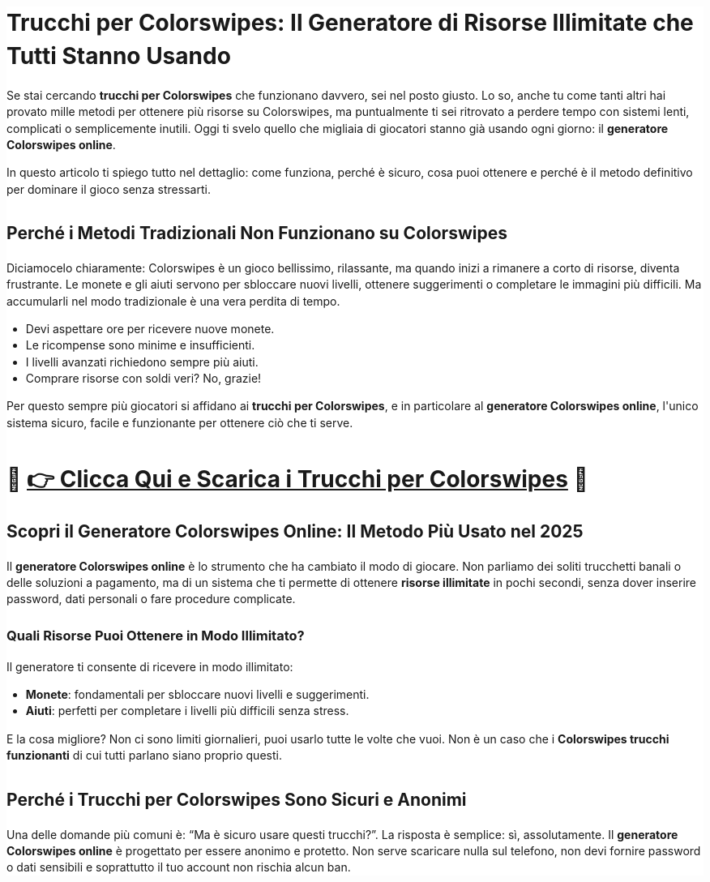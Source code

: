 <h1>Trucchi per Colorswipes: Il Generatore di Risorse Illimitate che Tutti Stanno Usando</h1>

<p>Se stai cercando <strong>trucchi per Colorswipes</strong> che funzionano davvero, sei nel posto giusto. Lo so, anche tu come tanti altri hai provato mille metodi per ottenere più risorse su Colorswipes, ma puntualmente ti sei ritrovato a perdere tempo con sistemi lenti, complicati o semplicemente inutili. Oggi ti svelo quello che migliaia di giocatori stanno già usando ogni giorno: il <strong>generatore Colorswipes online</strong>.</p>

<p>In questo articolo ti spiego tutto nel dettaglio: come funziona, perché è sicuro, cosa puoi ottenere e perché è il metodo definitivo per dominare il gioco senza stressarti.</p>

<h2>Perché i Metodi Tradizionali Non Funzionano su Colorswipes</h2>

<p>Diciamocelo chiaramente: Colorswipes è un gioco bellissimo, rilassante, ma quando inizi a rimanere a corto di risorse, diventa frustrante. Le monete e gli aiuti servono per sbloccare nuovi livelli, ottenere suggerimenti o completare le immagini più difficili. Ma accumularli nel modo tradizionale è una vera perdita di tempo.</p>

<ul>
<li>Devi aspettare ore per ricevere nuove monete.</li>
<li>Le ricompense sono minime e insufficienti.</li>
<li>I livelli avanzati richiedono sempre più aiuti.</li>
<li>Comprare risorse con soldi veri? No, grazie!</li>
</ul>

<p>Per questo sempre più giocatori si affidano ai <strong>trucchi per Colorswipes</strong>, e in particolare al <strong>generatore Colorswipes online</strong>, l'unico sistema sicuro, facile e funzionante per ottenere ciò che ti serve.</p>

# 🔴 **[👉 Clicca Qui e Scarica i Trucchi per Colorswipes](https://tinyurl.com/oldondh)** 🔴

<h2>Scopri il Generatore Colorswipes Online: Il Metodo Più Usato nel 2025</h2>

<p>Il <strong>generatore Colorswipes online</strong> è lo strumento che ha cambiato il modo di giocare. Non parliamo dei soliti trucchetti banali o delle soluzioni a pagamento, ma di un sistema che ti permette di ottenere <strong>risorse illimitate</strong> in pochi secondi, senza dover inserire password, dati personali o fare procedure complicate.</p>

<h3>Quali Risorse Puoi Ottenere in Modo Illimitato?</h3>

<p>Il generatore ti consente di ricevere in modo illimitato:</p>

<ul>
<li><strong>Monete</strong>: fondamentali per sbloccare nuovi livelli e suggerimenti.</li>
<li><strong>Aiuti</strong>: perfetti per completare i livelli più difficili senza stress.</li>
</ul>

<p>E la cosa migliore? Non ci sono limiti giornalieri, puoi usarlo tutte le volte che vuoi. Non è un caso che i <strong>Colorswipes trucchi funzionanti</strong> di cui tutti parlano siano proprio questi.</p>

<h2>Perché i Trucchi per Colorswipes Sono Sicuri e Anonimi</h2>

<p>Una delle domande più comuni è: “Ma è sicuro usare questi trucchi?”. La risposta è semplice: sì, assolutamente. Il <strong>generatore Colorswipes online</strong> è progettato per essere anonimo e protetto. Non serve scaricare nulla sul telefono, non devi fornire password o dati sensibili e soprattutto il tuo account non rischia alcun ban.</p>
